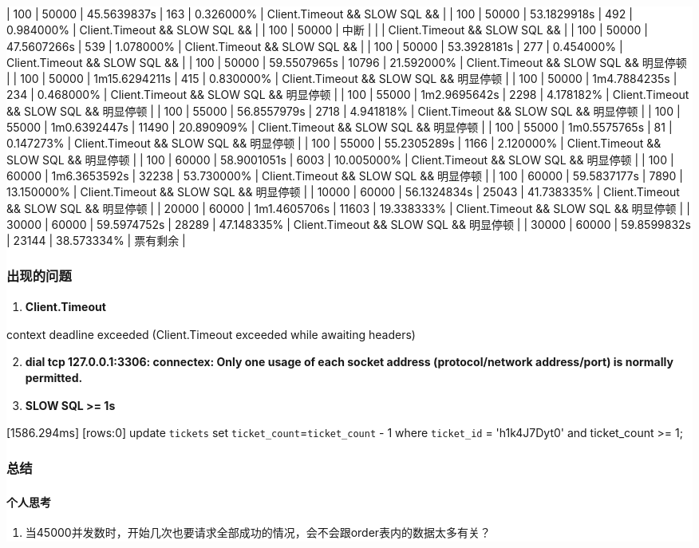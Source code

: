 | 100 | 50000 | 45.5639837s | 163 | 0.326000% | Client.Timeout &&  SLOW SQL && |
| 100 | 50000 | 53.1829918s | 492 | 0.984000% | Client.Timeout &&  SLOW SQL && |
| 100 | 50000 | 中断 |  |  | Client.Timeout &&  SLOW SQL && |
| 100 | 50000 | 47.5607266s | 539 | 1.078000% | Client.Timeout &&  SLOW SQL && |
| 100 | 50000 | 53.3928181s | 277 | 0.454000% | Client.Timeout &&  SLOW SQL && |
| 100 | 50000 | 59.5507965s | 10796 | 21.592000% | Client.Timeout &&  SLOW SQL && 明显停顿 |
| 100 | 50000 | 1m15.6294211s | 415 | 0.830000% | Client.Timeout &&  SLOW SQL && 明显停顿 |
| 100 | 50000 | 1m4.7884235s | 234 | 0.468000% | Client.Timeout &&  SLOW SQL && 明显停顿 |
| 100 | 55000 | 1m2.9695642s | 2298 | 4.178182% | Client.Timeout &&  SLOW SQL && 明显停顿 |
| 100 | 55000 |  56.8557979s |  2718 | 4.941818% | Client.Timeout &&  SLOW SQL && 明显停顿 |
| 100 | 55000 | 1m0.6392447s | 11490 | 20.890909% | Client.Timeout &&  SLOW SQL && 明显停顿 |
| 100 | 55000 | 1m0.5575765s | 81 | 0.147273% | Client.Timeout &&  SLOW SQL && 明显停顿 |
| 100 | 55000 | 55.2305289s | 1166 | 2.120000% | Client.Timeout &&  SLOW SQL && 明显停顿 |
| 100 | 60000 | 58.9001051s | 6003 | 10.005000% | Client.Timeout &&  SLOW SQL && 明显停顿 |
| 100 | 60000 | 1m6.3653592s | 32238 | 53.730000% | Client.Timeout &&  SLOW SQL && 明显停顿 |
| 100 | 60000 | 59.5837177s | 7890 | 13.150000% | Client.Timeout &&  SLOW SQL && 明显停顿 |
| 10000 | 60000 |  56.1324834s | 25043 | 41.738335% | Client.Timeout &&  SLOW SQL && 明显停顿 |
| 20000 | 60000 | 1m1.4605706s | 11603 | 19.338333% | Client.Timeout &&  SLOW SQL && 明显停顿 |
| 30000 | 60000 | 59.5974752s | 28289 | 47.148335% | Client.Timeout &&  SLOW SQL && 明显停顿 |
| 30000 | 60000 | 59.8599832s | 23144 | 38.573334% | 票有剩余 |


### 出现的问题

1. **Client.Timeout**

context deadline exceeded (Client.Timeout exceeded while awaiting headers)

2. **dial tcp 127.0.0.1:3306: connectex: Only one usage of each socket address (protocol/network address/port) is normally permitted.**

3. **SLOW SQL >= 1s**

[1586.294ms] [rows:0] update `tickets` set `ticket_count`=`ticket_count` - 1 where `ticket_id` = 'h1k4J7Dyt0' and ticket_count >= 1;
### 总结
#### 个人思考

1. 当45000并发数时，开始几次也要请求全部成功的情况，会不会跟order表内的数据太多有关？
